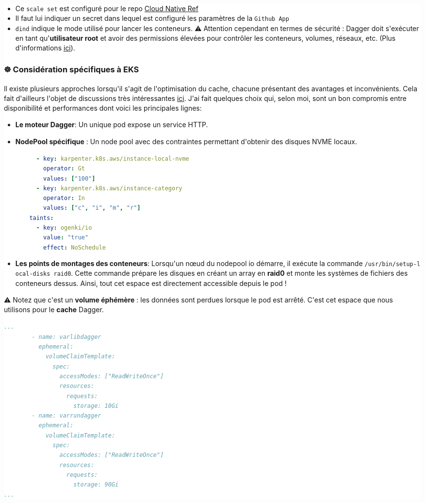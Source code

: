 * Ce `scale set` est configuré pour le repo [Cloud Native Ref](https://github.com/Smana/demo-cloud-native-ref)
* Il faut lui indiquer un secret dans lequel est configuré les paramètres de la `Github App`
* `dind` indique le mode utilisé pour lancer les conteneurs. ⚠️ Attention cependant en termes de sécurité : Dagger doit s'exécuter en tant qu'**utilisateur root** et avoir des permissions élevées pour contrôler les conteneurs, volumes, réseaux, etc. (Plus d'informations [ici](https://github.com/dagger/dagger/blob/main/core/docs/d7yxc-operator_manual.md#can-i-run-the-dagger-engine-as-a-rootless-container)).


### ☸️ Considération spécifiques à EKS

Il existe plusieurs approches lorsqu'il s'agit de l'optimisation du cache, chacune présentant des avantages et inconvénients. Cela fait d'ailleurs l'objet de discussions très intéressantes [ici](ttps://github.com/dagger/dagger/issues/6486).
J'ai fait quelques choix qui, selon moi, sont un bon compromis entre disponibilité et performances dont voici les principales lignes:

* **Le moteur Dagger**: Un unique pod expose un service HTTP.

* **NodePool spécifique** : Un node pool avec des contraintes permettant d'obtenir des disques NVME locaux.
  ```yaml
        - key: karpenter.k8s.aws/instance-local-nvme
          operator: Gt
          values: ["100"]
        - key: karpenter.k8s.aws/instance-category
          operator: In
          values: ["c", "i", "m", "r"]
      taints:
        - key: ogenki/io
          value: "true"
          effect: NoSchedule
  ```

* **Les points de montages des conteneurs**: Lorsqu'un nœud du nodepool io démarre, il exécute la commande `/usr/bin/setup-local-disks raid0`. Cette commande prépare les disques en créant un array en **raid0** et monte les systèmes de fichiers des conteneurs dessus. Ainsi, tout cet espace est directement accessible depuis le pod !

⚠️ Notez que c'est un **volume éphémère** : les données sont perdues lorsque le pod est arrêté. C'est cet espace que nous utilisons pour le **cache** Dagger.

```yaml
...
        - name: varlibdagger
          ephemeral:
            volumeClaimTemplate:
              spec:
                accessModes: ["ReadWriteOnce"]
                resources:
                  requests:
                    storage: 10Gi
        - name: varrundagger
          ephemeral:
            volumeClaimTemplate:
              spec:
                accessModes: ["ReadWriteOnce"]
                resources:
                  requests:
                    storage: 90Gi
...
```
